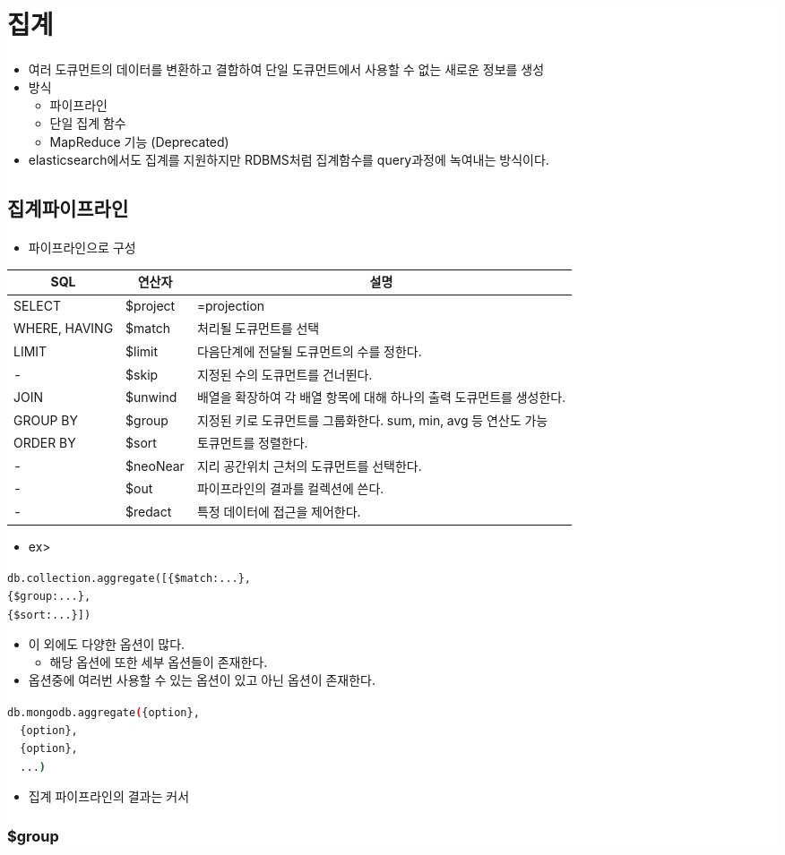 # 집계

- 여러 도큐먼트의 데이터를 변환하고 결합하여 단일 도큐먼트에서 사용할 수 없는 새로운 정보를 생성
- 방식
  - 파이프라인
  - 단일 집계 함수
  - MapReduce 기능 (Deprecated)
- elasticsearch에서도 집계를 지원하지만 RDBMS처럼 집계함수를 query과정에 녹여내는 방식이다.

## 집계파이프라인

- 파이프라인으로 구성

|SQL|연산자|설명|
|---|---|---|
|SELECT|$project|=projection|
|WHERE, HAVING|$match|처리될 도큐먼트를 선택|
|LIMIT|$limit|다음단계에 전달될 도큐먼트의 수를 정한다.|
|-|$skip|지정된 수의 도큐먼트를 건너뛴다.|
|JOIN|$unwind|배열을 확장하여 각 배열 항목에 대해 하나의 출력 도큐먼트를 생성한다.|
|GROUP BY|$group|지정된 키로 도큐먼트를 그룹화한다. sum, min, avg 등 연산도 가능|
|ORDER BY|$sort|토큐먼트를 정렬한다.|
|-|$neoNear|지리 공간위치 근처의 도큐먼트를 선택한다.|
|-|$out|파이프라인의 결과를 컬렉션에 쓴다.|
|-|$redact|특정 데이터에 접근을 제어한다.|
 - ex>
~~~
db.collection.aggregate([{$match:...}, 
{$group:...}, 
{$sort:...}])
~~~

- 이 외에도 다양한 옵션이 많다.
  - 해당 옵션에 또한 세부 옵션들이 존재한다.
- 옵션중에 여러번 사용할 수 있는 옵션이 있고 아닌 옵션이 존재한다.

``` sh
db.mongodb.aggregate({option},
  {option},
  {option},
  ...)
```

- 집계 파이프라인의 결과는 커서

### $group
